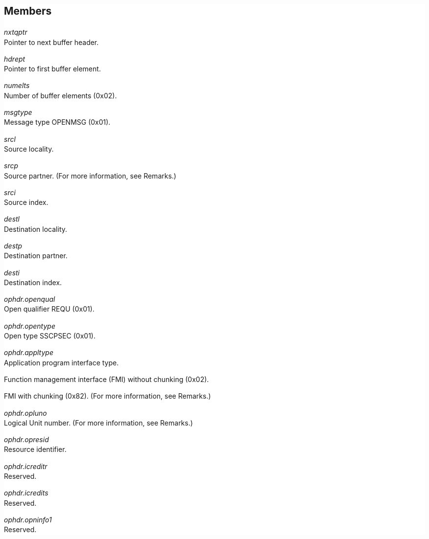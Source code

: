 ## Members  
 *nxtqptr*  
 Pointer to next buffer header.  
  
 *hdrept*  
 Pointer to first buffer element.  
  
 *numelts*  
 Number of buffer elements (0x02).  
  
 *msgtype*  
 Message type OPENMSG (0x01).  
  
 *srcl*  
 Source locality.  
  
 *srcp*  
 Source partner. (For more information, see Remarks.)  
  
 *srci*  
 Source index.  
  
 *destl*  
 Destination locality.  
  
 *destp*  
 Destination partner.  
  
 *desti*  
 Destination index.  
  
 *ophdr.openqual*  
 Open qualifier REQU  (0x01).  
  
 *ophdr.opentype*  
 Open type SSCPSEC  (0x01).  
  
 *ophdr.appltype*  
 Application program interface type.  
  
 Function management interface (FMI) without chunking    (0x02).  
  
 FMI with chunking        (0x82). (For more information, see Remarks.)  
  
 *ophdr.opluno*  
 Logical Unit number. (For more information, see Remarks.)  
  
 *ophdr.opresid*  
 Resource identifier.  
  
 *ophdr.icreditr*  
 Reserved.  
  
 *ophdr.icredits*  
 Reserved.  
  
 *ophdr.opninfo1*  
 Reserved.  
  